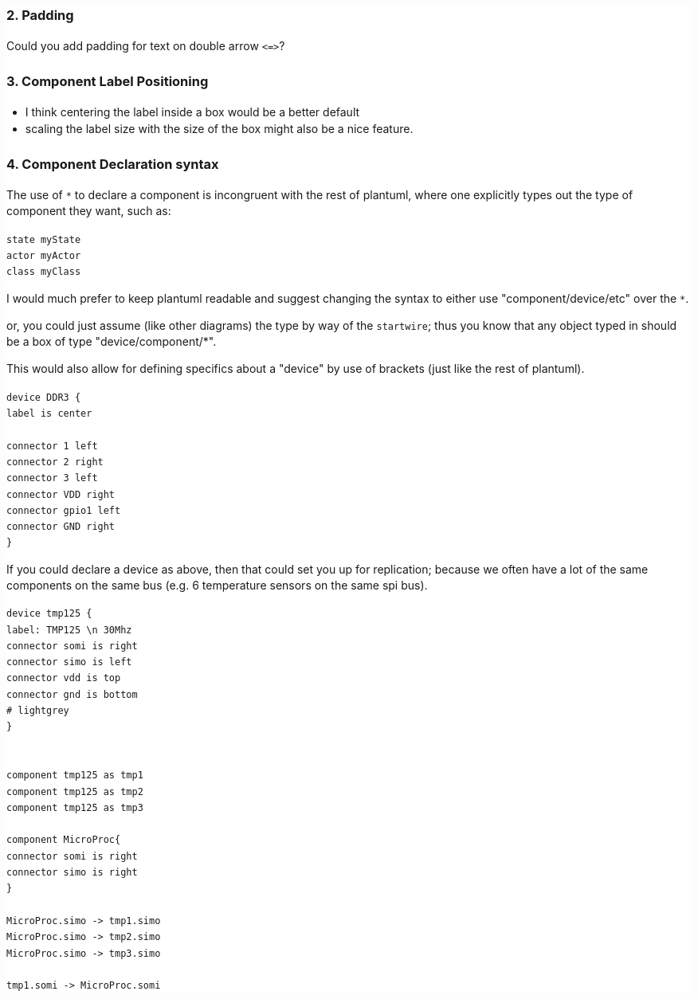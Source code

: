 ### 2. Padding

Could you add padding for text on double arrow `<=>`?

### 3. Component Label Positioning
* I think centering the label inside a box would be a better default
* scaling the label size with the size of the box might also be a nice feature.

### 4. Component Declaration syntax
The use of `*` to declare a component is incongruent with the rest of plantuml, where one explicitly types out the type of component they want, such as:
```
state myState
actor myActor
class myClass
```
I would much prefer to keep plantuml readable and suggest changing the syntax to either use "component/device/etc" over the `*`.

or, you could just assume (like other diagrams) the type by way of the `startwire`; thus you know that any object typed in should be a box of type "device/component/*". 

This would also allow for defining specifics about a "device" by use of brackets (just like the rest of plantuml).
```
device DDR3 {
label is center

connector 1 left
connector 2 right
connector 3 left
connector VDD right
connector gpio1 left
connector GND right
}
```

If you could declare a device as above, then that could set you up for replication; because we often have a lot of the same components on the same bus (e.g. 6 temperature sensors on the same spi bus).

```
device tmp125 {
label: TMP125 \n 30Mhz
connector somi is right
connector simo is left
connector vdd is top
connector gnd is bottom
# lightgrey
}


component tmp125 as tmp1
component tmp125 as tmp2
component tmp125 as tmp3

component MicroProc{
connector somi is right
connector simo is right
}

MicroProc.simo -> tmp1.simo
MicroProc.simo -> tmp2.simo
MicroProc.simo -> tmp3.simo

tmp1.somi -> MicroProc.somi
```